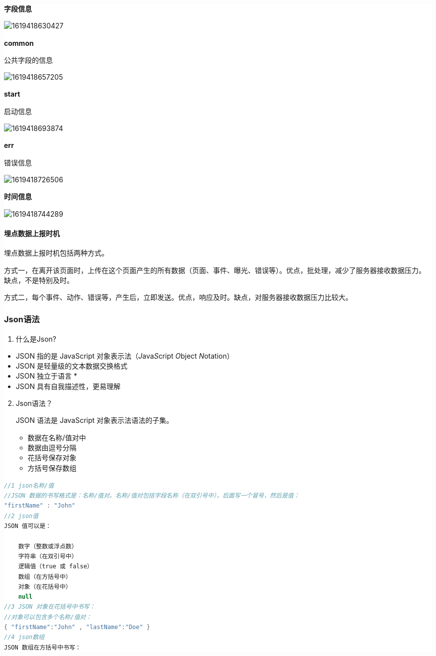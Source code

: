 **字段信息**

![1619418630427](https://tprzfbucket.oss-cn-beijing.aliyuncs.com/hadoop/202105/17/154440-640393.png)

**common**

公共字段的信息

![1619418657205](https://tprzfbucket.oss-cn-beijing.aliyuncs.com/hadoop/202105/17/154438-477174.png)

**start**

启动信息

![1619418693874](https://tprzfbucket.oss-cn-beijing.aliyuncs.com/hadoop/202105/17/154435-171225.png)

**err**

错误信息

![1619418726506](https://tprzfbucket.oss-cn-beijing.aliyuncs.com/hadoop/202105/17/154436-500888.png)

**时间信息**

![1619418744289](https://tprzfbucket.oss-cn-beijing.aliyuncs.com/hadoop/202104/26/143226-946531.png)

#### 埋点数据上报时机

埋点数据上报时机包括两种方式。

方式一，在离开该页面时，上传在这个页面产生的所有数据（页面、事件、曝光、错误等）。优点，批处理，减少了服务器接收数据压力。缺点，不是特别及时。

方式二，每个事件、动作、错误等，产生后，立即发送。优点，响应及时。缺点，对服务器接收数据压力比较大。

### Json语法

1. 什么是Json?

- JSON 指的是 JavaScript 对象表示法（*J*ava*S*cript *O*bject *N*otation）
- JSON 是轻量级的文本数据交换格式
- JSON 独立于语言 *
- JSON 具有自我描述性，更易理解

2. Json语法？

   JSON 语法是 JavaScript 对象表示法语法的子集。

   - 数据在名称/值对中
   - 数据由逗号分隔
   - 花括号保存对象
   - 方括号保存数组

~~~ java
//1 json名称/值
//JSON 数据的书写格式是：名称/值对。名称/值对包括字段名称（在双引号中），后面写一个冒号，然后是值：
"firstName" : "John"
//2 json值
JSON 值可以是：

    数字（整数或浮点数）
    字符串（在双引号中）
    逻辑值（true 或 false）
    数组（在方括号中）
    对象（在花括号中）
    null
//3 JSON 对象在花括号中书写：
//对象可以包含多个名称/值对：
{ "firstName":"John" , "lastName":"Doe" }
//4 json数组
JSON 数组在方括号中书写：
~~~